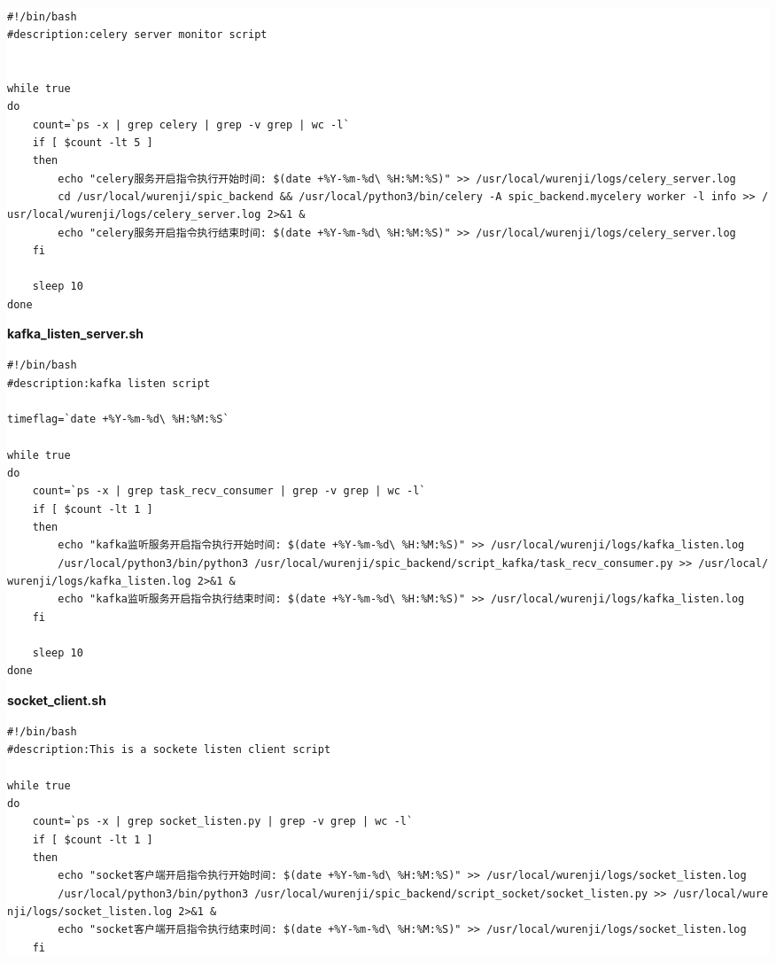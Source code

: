 ```shell
#!/bin/bash
#description:celery server monitor script


while true
do
    count=`ps -x | grep celery | grep -v grep | wc -l`
    if [ $count -lt 5 ]
    then
        echo "celery服务开启指令执行开始时间: $(date +%Y-%m-%d\ %H:%M:%S)" >> /usr/local/wurenji/logs/celery_server.log
        cd /usr/local/wurenji/spic_backend && /usr/local/python3/bin/celery -A spic_backend.mycelery worker -l info >> /usr/local/wurenji/logs/celery_server.log 2>&1 &
        echo "celery服务开启指令执行结束时间: $(date +%Y-%m-%d\ %H:%M:%S)" >> /usr/local/wurenji/logs/celery_server.log
    fi

    sleep 10
done
```

**kafka_listen_server.sh**

```shell
#!/bin/bash
#description:kafka listen script

timeflag=`date +%Y-%m-%d\ %H:%M:%S`

while true
do
    count=`ps -x | grep task_recv_consumer | grep -v grep | wc -l`
    if [ $count -lt 1 ]
    then
        echo "kafka监听服务开启指令执行开始时间: $(date +%Y-%m-%d\ %H:%M:%S)" >> /usr/local/wurenji/logs/kafka_listen.log
        /usr/local/python3/bin/python3 /usr/local/wurenji/spic_backend/script_kafka/task_recv_consumer.py >> /usr/local/wurenji/logs/kafka_listen.log 2>&1 &
        echo "kafka监听服务开启指令执行结束时间: $(date +%Y-%m-%d\ %H:%M:%S)" >> /usr/local/wurenji/logs/kafka_listen.log
    fi

    sleep 10
done
```

**socket_client.sh**

```shell
#!/bin/bash
#description:This is a sockete listen client script

while true
do
    count=`ps -x | grep socket_listen.py | grep -v grep | wc -l`
    if [ $count -lt 1 ]
    then
        echo "socket客户端开启指令执行开始时间: $(date +%Y-%m-%d\ %H:%M:%S)" >> /usr/local/wurenji/logs/socket_listen.log
        /usr/local/python3/bin/python3 /usr/local/wurenji/spic_backend/script_socket/socket_listen.py >> /usr/local/wurenji/logs/socket_listen.log 2>&1 &
        echo "socket客户端开启指令执行结束时间: $(date +%Y-%m-%d\ %H:%M:%S)" >> /usr/local/wurenji/logs/socket_listen.log
    fi

```
